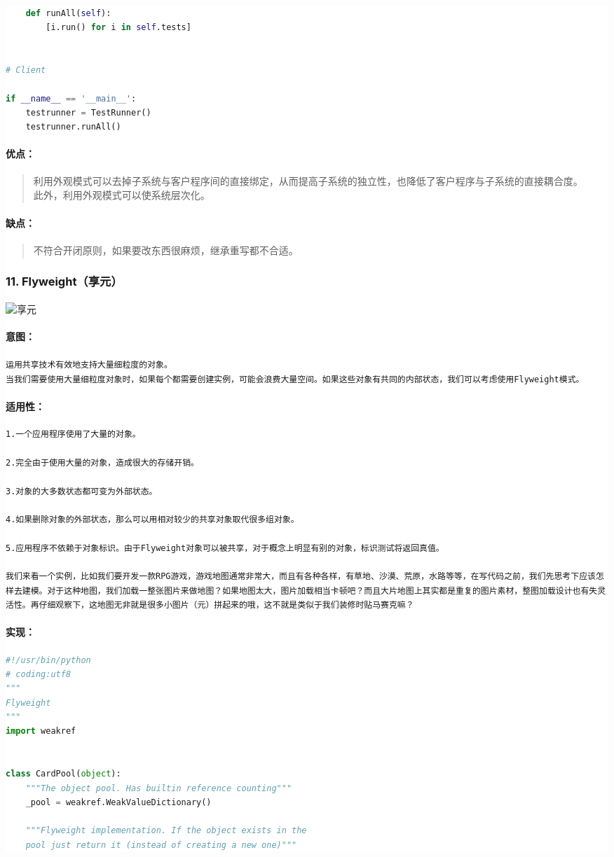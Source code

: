 ```python
    def runAll(self):
        [i.run() for i in self.tests]


# Client

if __name__ == '__main__':
    testrunner = TestRunner()
    testrunner.runAll()
```

#### **优点：**

>利用外观模式可以去掉子系统与客户程序间的直接绑定，从而提高子系统的独立性，也降低了客户程序与子系统的直接耦合度。  
此外，利用外观模式可以使系统层次化。

#### **缺点：**

>不符合开闭原则，如果要改东西很麻烦，继承重写都不合适。

### 11. Flyweight（享元）

![享元](https://images2015.cnblogs.com/blog/824579/201610/824579-20161001085622719-40480507.gif)

#### **意图：**

```text
运用共享技术有效地支持大量细粒度的对象。
当我们需要使用大量细粒度对象时，如果每个都需要创建实例，可能会浪费大量空间。如果这些对象有共同的内部状态，我们可以考虑使用Flyweight模式。
```

#### **适用性：**

```text
1.一个应用程序使用了大量的对象。

2.完全由于使用大量的对象，造成很大的存储开销。

3.对象的大多数状态都可变为外部状态。

4.如果删除对象的外部状态，那么可以用相对较少的共享对象取代很多组对象。

5.应用程序不依赖于对象标识。由于Flyweight对象可以被共享，对于概念上明显有别的对象，标识测试将返回真值。

我们来看一个实例，比如我们要开发一款RPG游戏，游戏地图通常非常大，而且有各种各样，有草地、沙漠、荒原，水路等等，在写代码之前，我们先思考下应该怎样去建模。对于这种地图，我们加载一整张图片来做地图？如果地图太大，图片加载相当卡顿吧？而且大片地图上其实都是重复的图片素材，整图加载设计也有失灵活性。再仔细观察下，这地图无非就是很多小图片（元）拼起来的哦，这不就是类似于我们装修时贴马赛克嘛？
```

#### **实现：**

```python
#!/usr/bin/python
# coding:utf8
"""
Flyweight
"""
import weakref


class CardPool(object):
    """The object pool. Has builtin reference counting"""
    _pool = weakref.WeakValueDictionary()

    """Flyweight implementation. If the object exists in the
    pool just return it (instead of creating a new one)"""

```